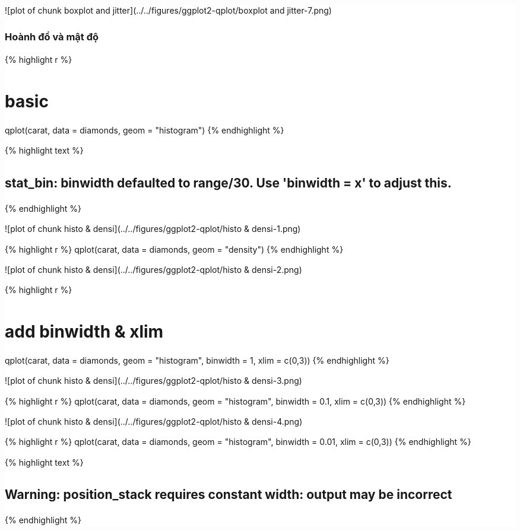 ![plot of chunk boxplot and jitter](../../figures/ggplot2-qplot/boxplot and jitter-7.png) 
 
### Hoành đồ và mật độ
 

{% highlight r %}
# basic
qplot(carat, data = diamonds, geom = "histogram")
{% endhighlight %}



{% highlight text %}
## stat_bin: binwidth defaulted to range/30. Use 'binwidth = x' to adjust this.
{% endhighlight %}

![plot of chunk histo & densi](../../figures/ggplot2-qplot/histo & densi-1.png) 

{% highlight r %}
qplot(carat, data = diamonds, geom = "density")
{% endhighlight %}

![plot of chunk histo & densi](../../figures/ggplot2-qplot/histo & densi-2.png) 

{% highlight r %}
# add binwidth & xlim
qplot(carat, data = diamonds, geom = "histogram", binwidth = 1,
  xlim = c(0,3))
{% endhighlight %}

![plot of chunk histo & densi](../../figures/ggplot2-qplot/histo & densi-3.png) 

{% highlight r %}
qplot(carat, data = diamonds, geom = "histogram", binwidth = 0.1,
  xlim = c(0,3))
{% endhighlight %}

![plot of chunk histo & densi](../../figures/ggplot2-qplot/histo & densi-4.png) 

{% highlight r %}
qplot(carat, data = diamonds, geom = "histogram", binwidth = 0.01,
  xlim = c(0,3))
{% endhighlight %}



{% highlight text %}
## Warning: position_stack requires constant width: output may be incorrect
{% endhighlight %}
